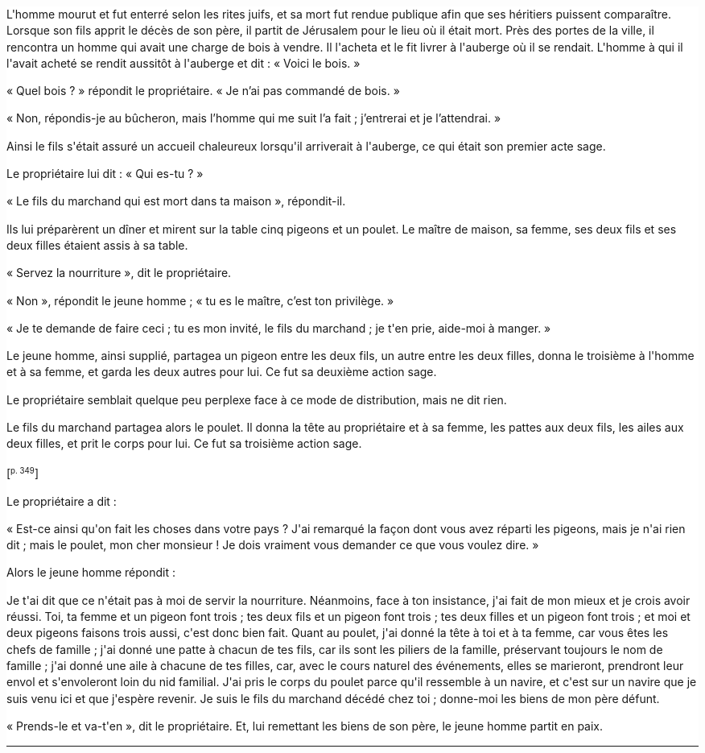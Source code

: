 L'homme mourut et fut enterré selon les rites juifs, et sa mort fut rendue publique afin que ses héritiers puissent comparaître. Lorsque son fils apprit le décès de son père, il partit de Jérusalem pour le lieu où il était mort. Près des portes de la ville, il rencontra un homme qui avait une charge de bois à vendre. Il l'acheta et le fit livrer à l'auberge où il se rendait. L'homme à qui il l'avait acheté se rendit aussitôt à l'auberge et dit : « Voici le bois. »

« Quel bois ? » répondit le propriétaire. « Je n’ai pas commandé de bois. »

« Non, répondis-je au bûcheron, mais l’homme qui me suit l’a fait ; j’entrerai et je l’attendrai. »

Ainsi le fils s'était assuré un accueil chaleureux lorsqu'il arriverait à l'auberge, ce qui était son premier acte sage.

Le propriétaire lui dit : « Qui es-tu ? »

« Le fils du marchand qui est mort dans ta maison », répondit-il.

Ils lui préparèrent un dîner et mirent sur la table cinq pigeons et un poulet. Le maître de maison, sa femme, ses deux fils et ses deux filles étaient assis à sa table.

« Servez la nourriture », dit le propriétaire.

« Non », répondit le jeune homme ; « tu es le maître, c’est ton privilège. »

« Je te demande de faire ceci ; tu es mon invité, le fils du marchand ; je t'en prie, aide-moi à manger. »

Le jeune homme, ainsi supplié, partagea un pigeon entre les deux fils, un autre entre les deux filles, donna le troisième à l'homme et à sa femme, et garda les deux autres pour lui. Ce fut sa deuxième action sage.

Le propriétaire semblait quelque peu perplexe face à ce mode de distribution, mais ne dit rien.

Le fils du marchand partagea alors le poulet. Il donna la tête au propriétaire et à sa femme, les pattes aux deux fils, les ailes aux deux filles, et prit le corps pour lui. Ce fut sa troisième action sage.

<span id="p349">[<sup><small>p. 349</small></sup>]</span>

Le propriétaire a dit :

« Est-ce ainsi qu'on fait les choses dans votre pays ? J'ai remarqué la façon dont vous avez réparti les pigeons, mais je n'ai rien dit ; mais le poulet, mon cher monsieur ! Je dois vraiment vous demander ce que vous voulez dire. »

Alors le jeune homme répondit :

Je t'ai dit que ce n'était pas à moi de servir la nourriture. Néanmoins, face à ton insistance, j'ai fait de mon mieux et je crois avoir réussi. Toi, ta femme et un pigeon font trois ; tes deux fils et un pigeon font trois ; tes deux filles et un pigeon font trois ; et moi et deux pigeons faisons trois aussi, c'est donc bien fait. Quant au poulet, j'ai donné la tête à toi et à ta femme, car vous êtes les chefs de famille ; j'ai donné une patte à chacun de tes fils, car ils sont les piliers de la famille, préservant toujours le nom de famille ; j'ai donné une aile à chacune de tes filles, car, avec le cours naturel des événements, elles se marieront, prendront leur envol et s'envoleront loin du nid familial. J'ai pris le corps du poulet parce qu'il ressemble à un navire, et c'est sur un navire que je suis venu ici et que j'espère revenir. Je suis le fils du marchand décédé chez toi ; donne-moi les biens de mon père défunt.

« Prends-le et va-t'en », dit le propriétaire. Et, lui remettant les biens de son père, le jeune homme partit en paix.

---